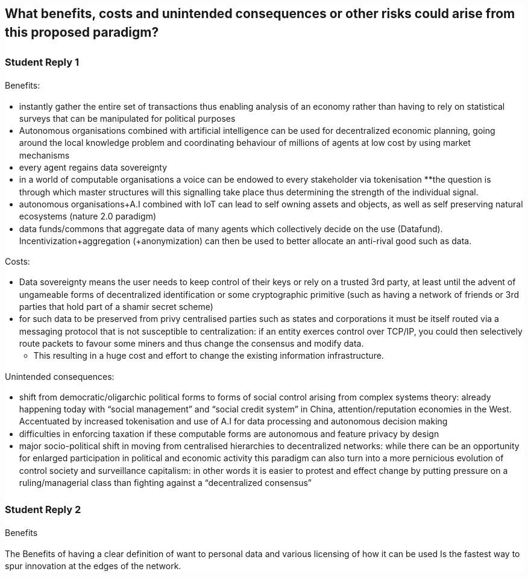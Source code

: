 ## What benefits, costs and unintended consequences or other risks could arise from this proposed paradigm?

### Student Reply 1

Benefits: 

- instantly gather the entire set of transactions thus enabling analysis of an economy rather than having to rely on statistical surveys that can be manipulated for political purposes
- Autonomous organisations combined with artificial intelligence can be used for decentralized economic planning, going around the local knowledge problem and coordinating  behaviour of millions of agents at low cost by using market mechanisms
- every agent regains data sovereignty
- in a world of computable organisations a voice can be endowed to every stakeholder via tokenisation **the question is through which master structures will this signalling take place thus determining the strength of the individual signal.
- autonomous organisations+A.I combined with IoT can lead to self owning assets and objects, as well as self preserving natural ecosystems (nature 2.0 paradigm)
- data funds/commons that aggregate data of many agents which collectively decide on the use (Datafund). Incentivization+aggregation (+anonymization) can then be used to better allocate an anti-rival good such as data.

Costs:

- Data sovereignty means the user needs to keep control of their keys or rely on a trusted 3rd party, at least until the advent of ungameable forms of decentralized identification or some cryptographic primitive (such as having a network of friends or 3rd parties that hold part of a shamir secret scheme)
- for such data to be preserved from privy centralised parties such as states and corporations it must be itself routed via a messaging protocol that is not susceptible to centralization: if an entity exerces control over TCP/IP, you could then selectively route packets to favour some miners and thus change the consensus and modify data.
	* This resulting in a huge cost and effort to change the existing information infrastructure.


Unintended consequences:

- shift from democratic/oligarchic political forms to forms of social control arising from complex systems theory: already happening today with “social management”  and “social credit system” in China, attention/reputation economies in the West. Accentuated by increased tokenisation and use of A.I for data processing and autonomous decision making
- difficulties in enforcing taxation if these computable forms are autonomous and feature privacy by design
- major socio-political shift in moving from centralised hierarchies to decentralized networks: while there can be an opportunity for enlarged participation in political and economic activity this paradigm can also turn into a more pernicious evolution of control society and surveillance capitalism: in other words it is easier to protest and effect change by putting pressure on a ruling/managerial class than fighting against a “decentralized consensus”

### Student Reply 2

Benefits

The Benefits of having a clear definition of want to personal data and various licensing of how it can be used Is the fastest way to spur innovation at the edges of the network. 

